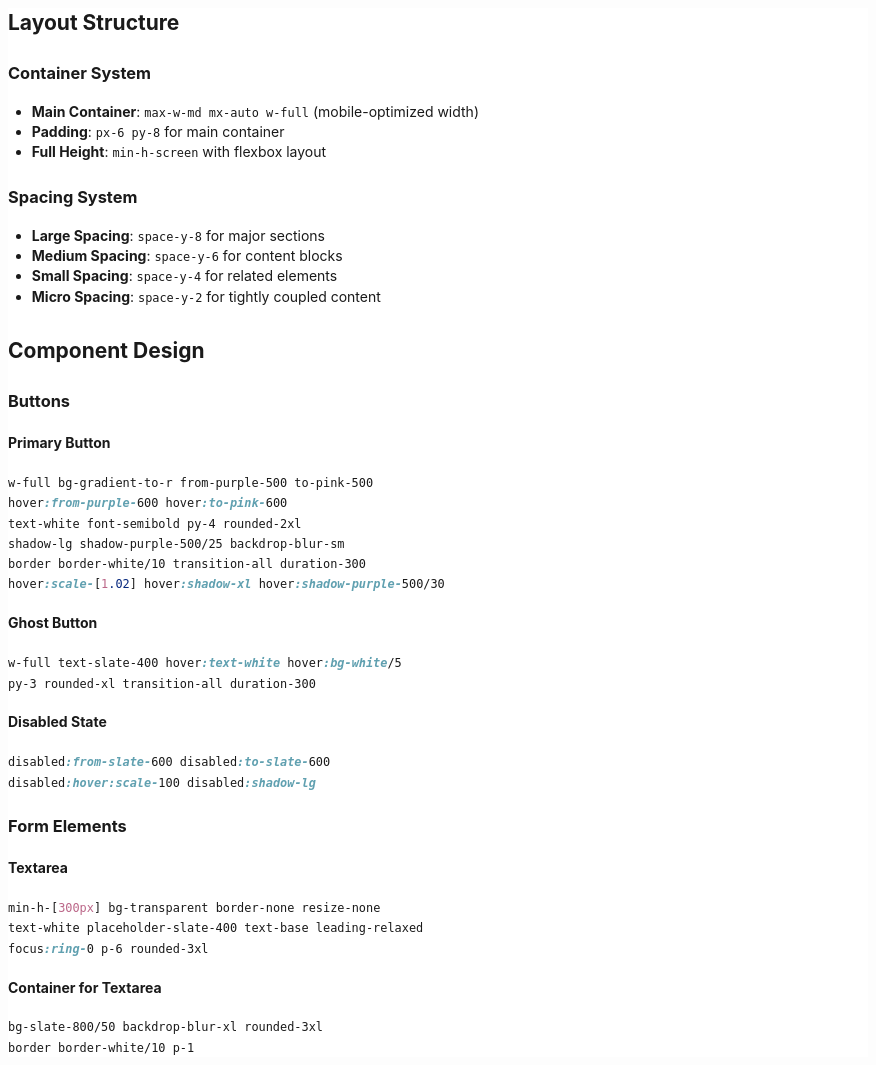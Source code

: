 ## Layout Structure

### Container System
- **Main Container**: `max-w-md mx-auto w-full` (mobile-optimized width)
- **Padding**: `px-6 py-8` for main container
- **Full Height**: `min-h-screen` with flexbox layout

### Spacing System
- **Large Spacing**: `space-y-8` for major sections
- **Medium Spacing**: `space-y-6` for content blocks
- **Small Spacing**: `space-y-4` for related elements
- **Micro Spacing**: `space-y-2` for tightly coupled content

## Component Design

### Buttons

#### Primary Button
```css
w-full bg-gradient-to-r from-purple-500 to-pink-500 
hover:from-purple-600 hover:to-pink-600 
text-white font-semibold py-4 rounded-2xl 
shadow-lg shadow-purple-500/25 backdrop-blur-sm 
border border-white/10 transition-all duration-300 
hover:scale-[1.02] hover:shadow-xl hover:shadow-purple-500/30
```

#### Ghost Button
```css
w-full text-slate-400 hover:text-white hover:bg-white/5 
py-3 rounded-xl transition-all duration-300
```

#### Disabled State
```css
disabled:from-slate-600 disabled:to-slate-600 
disabled:hover:scale-100 disabled:shadow-lg
```

### Form Elements

#### Textarea
```css
min-h-[300px] bg-transparent border-none resize-none 
text-white placeholder-slate-400 text-base leading-relaxed 
focus:ring-0 p-6 rounded-3xl
```

#### Container for Textarea
```css
bg-slate-800/50 backdrop-blur-xl rounded-3xl 
border border-white/10 p-1
```

